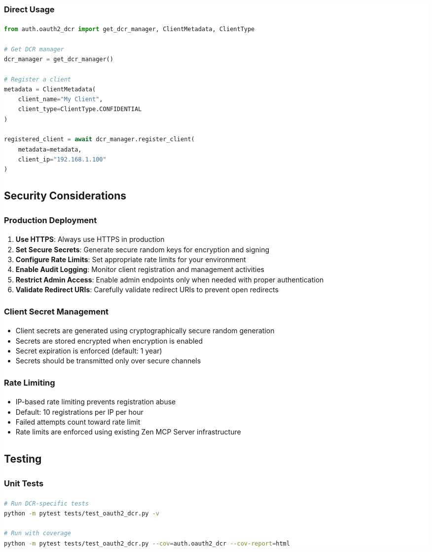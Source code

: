 ### Direct Usage

```python
from auth.oauth2_dcr import get_dcr_manager, ClientMetadata, ClientType

# Get DCR manager
dcr_manager = get_dcr_manager()

# Register a client
metadata = ClientMetadata(
    client_name="My Client",
    client_type=ClientType.CONFIDENTIAL
)

registered_client = await dcr_manager.register_client(
    metadata=metadata,
    client_ip="192.168.1.100"
)
```

## Security Considerations

### Production Deployment

1. **Use HTTPS**: Always use HTTPS in production
2. **Set Secure Secrets**: Generate secure random keys for encryption and signing
3. **Configure Rate Limits**: Set appropriate rate limits for your environment
4. **Enable Audit Logging**: Monitor client registration and management activities
5. **Restrict Admin Access**: Enable admin endpoints only when needed with proper authentication
6. **Validate Redirect URIs**: Carefully validate redirect URIs to prevent open redirects

### Client Secret Management

- Client secrets are generated using cryptographically secure random generation
- Secrets are stored encrypted when encryption is enabled
- Secret expiration is enforced (default: 1 year)
- Secrets should be transmitted only over secure channels

### Rate Limiting

- IP-based rate limiting prevents registration abuse
- Default: 10 registrations per IP per hour
- Failed attempts count toward rate limit
- Rate limits are enforced using existing Zen MCP Server infrastructure

## Testing

### Unit Tests

```bash
# Run DCR-specific tests
python -m pytest tests/test_oauth2_dcr.py -v

# Run with coverage
python -m pytest tests/test_oauth2_dcr.py --cov=auth.oauth2_dcr --cov-report=html
```
